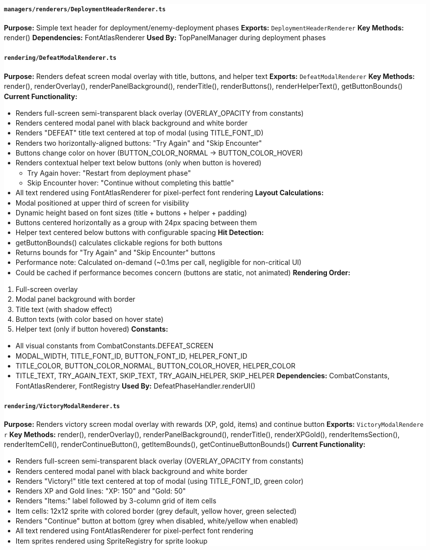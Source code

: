 #### `managers/renderers/DeploymentHeaderRenderer.ts`
**Purpose:** Simple text header for deployment/enemy-deployment phases
**Exports:** `DeploymentHeaderRenderer`
**Key Methods:** render()
**Dependencies:** FontAtlasRenderer
**Used By:** TopPanelManager during deployment phases

#### `rendering/DefeatModalRenderer.ts`
**Purpose:** Renders defeat screen modal overlay with title, buttons, and helper text
**Exports:** `DefeatModalRenderer`
**Key Methods:** render(), renderOverlay(), renderPanelBackground(), renderTitle(), renderButtons(), renderHelperText(), getButtonBounds()
**Current Functionality:**
- Renders full-screen semi-transparent black overlay (OVERLAY_OPACITY from constants)
- Renders centered modal panel with black background and white border
- Renders "DEFEAT" title text centered at top of modal (using TITLE_FONT_ID)
- Renders two horizontally-aligned buttons: "Try Again" and "Skip Encounter"
- Buttons change color on hover (BUTTON_COLOR_NORMAL → BUTTON_COLOR_HOVER)
- Renders contextual helper text below buttons (only when button is hovered)
  - Try Again hover: "Restart from deployment phase"
  - Skip Encounter hover: "Continue without completing this battle"
- All text rendered using FontAtlasRenderer for pixel-perfect font rendering
**Layout Calculations:**
- Modal positioned at upper third of screen for visibility
- Dynamic height based on font sizes (title + buttons + helper + padding)
- Buttons centered horizontally as a group with 24px spacing between them
- Helper text centered below buttons with configurable spacing
**Hit Detection:**
- getButtonBounds() calculates clickable regions for both buttons
- Returns bounds for "Try Again" and "Skip Encounter" buttons
- Performance note: Calculated on-demand (~0.1ms per call, negligible for non-critical UI)
- Could be cached if performance becomes concern (buttons are static, not animated)
**Rendering Order:**
1. Full-screen overlay
2. Modal panel background with border
3. Title text (with shadow effect)
4. Button texts (with color based on hover state)
5. Helper text (only if button hovered)
**Constants:**
- All visual constants from CombatConstants.DEFEAT_SCREEN
- MODAL_WIDTH, TITLE_FONT_ID, BUTTON_FONT_ID, HELPER_FONT_ID
- TITLE_COLOR, BUTTON_COLOR_NORMAL, BUTTON_COLOR_HOVER, HELPER_COLOR
- TITLE_TEXT, TRY_AGAIN_TEXT, SKIP_TEXT, TRY_AGAIN_HELPER, SKIP_HELPER
**Dependencies:** CombatConstants, FontAtlasRenderer, FontRegistry
**Used By:** DefeatPhaseHandler.renderUI()

#### `rendering/VictoryModalRenderer.ts`
**Purpose:** Renders victory screen modal overlay with rewards (XP, gold, items) and continue button
**Exports:** `VictoryModalRenderer`
**Key Methods:** render(), renderOverlay(), renderPanelBackground(), renderTitle(), renderXPGold(), renderItemsSection(), renderItemCell(), renderContinueButton(), getItemBounds(), getContinueButtonBounds()
**Current Functionality:**
- Renders full-screen semi-transparent black overlay (OVERLAY_OPACITY from constants)
- Renders centered modal panel with black background and white border
- Renders "Victory!" title text centered at top of modal (using TITLE_FONT_ID, green color)
- Renders XP and Gold lines: "XP: 150" and "Gold: 50"
- Renders "Items:" label followed by 3-column grid of item cells
- Item cells: 12x12 sprite with colored border (grey default, yellow hover, green selected)
- Renders "Continue" button at bottom (grey when disabled, white/yellow when enabled)
- All text rendered using FontAtlasRenderer for pixel-perfect font rendering
- Item sprites rendered using SpriteRegistry for sprite lookup